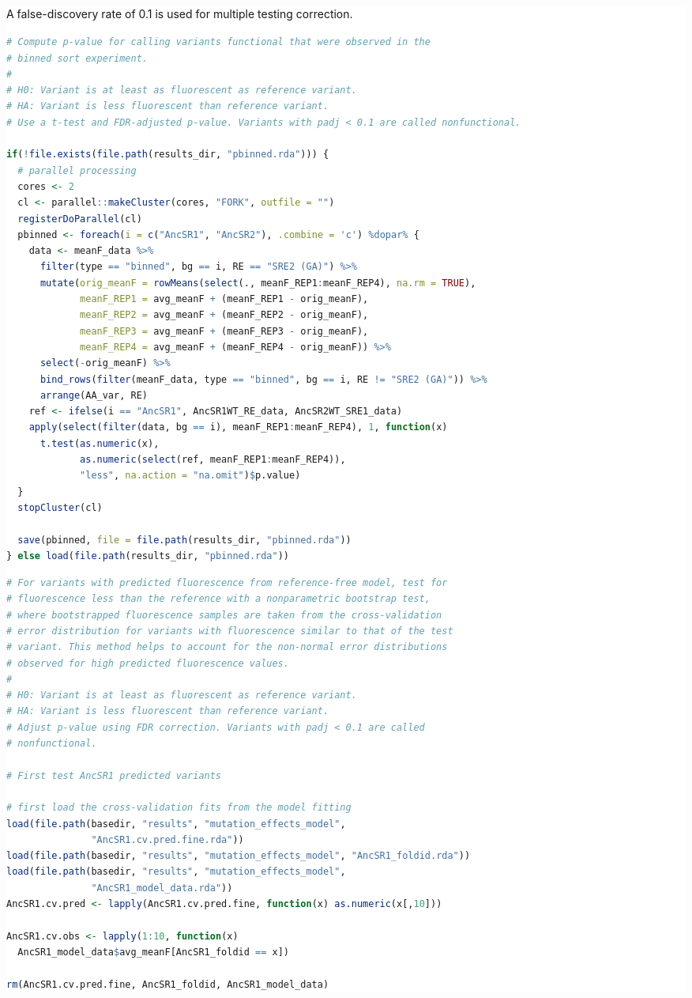 A false-discovery rate of 0.1 is used for multiple testing correction.

``` r
# Compute p-value for calling variants functional that were observed in the 
# binned sort experiment.
#
# H0: Variant is at least as fluorescent as reference variant.
# HA: Variant is less fluorescent than reference variant.
# Use a t-test and FDR-adjusted p-value. Variants with padj < 0.1 are called nonfunctional.

if(!file.exists(file.path(results_dir, "pbinned.rda"))) {
  # parallel processing
  cores <- 2
  cl <- parallel::makeCluster(cores, "FORK", outfile = "")
  registerDoParallel(cl)
  pbinned <- foreach(i = c("AncSR1", "AncSR2"), .combine = 'c') %dopar% {
    data <- meanF_data %>%
      filter(type == "binned", bg == i, RE == "SRE2 (GA)") %>%
      mutate(orig_meanF = rowMeans(select(., meanF_REP1:meanF_REP4), na.rm = TRUE),
             meanF_REP1 = avg_meanF + (meanF_REP1 - orig_meanF),
             meanF_REP2 = avg_meanF + (meanF_REP2 - orig_meanF),
             meanF_REP3 = avg_meanF + (meanF_REP3 - orig_meanF),
             meanF_REP4 = avg_meanF + (meanF_REP4 - orig_meanF)) %>%
      select(-orig_meanF) %>%
      bind_rows(filter(meanF_data, type == "binned", bg == i, RE != "SRE2 (GA)")) %>%
      arrange(AA_var, RE)
    ref <- ifelse(i == "AncSR1", AncSR1WT_RE_data, AncSR2WT_SRE1_data)
    apply(select(filter(data, bg == i), meanF_REP1:meanF_REP4), 1, function(x)
      t.test(as.numeric(x), 
             as.numeric(select(ref, meanF_REP1:meanF_REP4)),
             "less", na.action = "na.omit")$p.value)
  }
  stopCluster(cl)
  
  save(pbinned, file = file.path(results_dir, "pbinned.rda"))
} else load(file.path(results_dir, "pbinned.rda"))
```

``` r
# For variants with predicted fluorescence from reference-free model, test for
# fluorescence less than the reference with a nonparametric bootstrap test,
# where bootstrapped fluorescence samples are taken from the cross-validation
# error distribution for variants with fluorescence similar to that of the test
# variant. This method helps to account for the non-normal error distributions
# observed for high predicted fluorescence values.
#
# H0: Variant is at least as fluorescent as reference variant.
# HA: Variant is less fluorescent than reference variant.
# Adjust p-value using FDR correction. Variants with padj < 0.1 are called 
# nonfunctional.

# First test AncSR1 predicted variants

# first load the cross-validation fits from the model fitting
load(file.path(basedir, "results", "mutation_effects_model", 
               "AncSR1.cv.pred.fine.rda"))
load(file.path(basedir, "results", "mutation_effects_model", "AncSR1_foldid.rda"))
load(file.path(basedir, "results", "mutation_effects_model", 
               "AncSR1_model_data.rda"))
AncSR1.cv.pred <- lapply(AncSR1.cv.pred.fine, function(x) as.numeric(x[,10]))

AncSR1.cv.obs <- lapply(1:10, function(x) 
  AncSR1_model_data$avg_meanF[AncSR1_foldid == x])

rm(AncSR1.cv.pred.fine, AncSR1_foldid, AncSR1_model_data)
```